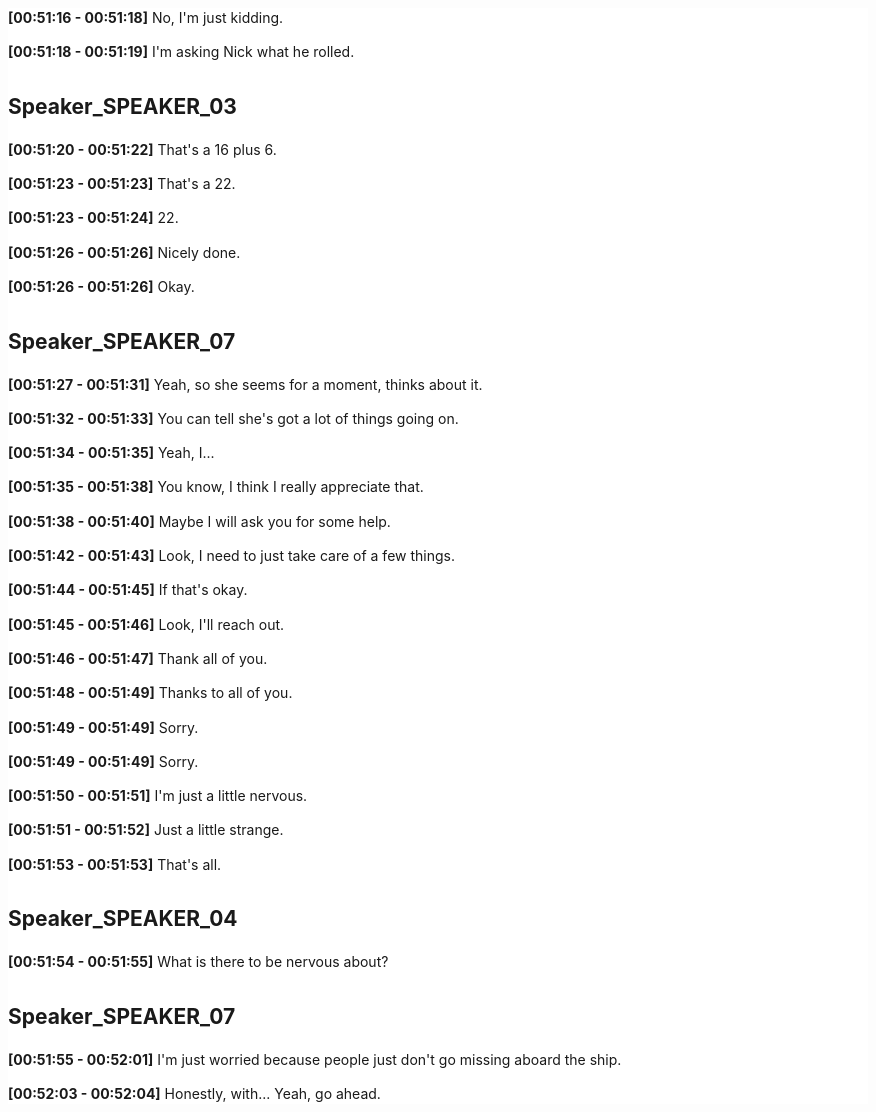 **[00:51:16 - 00:51:18]** No, I'm just kidding.

**[00:51:18 - 00:51:19]** I'm asking Nick what he rolled.


## Speaker_SPEAKER_03

**[00:51:20 - 00:51:22]** That's a 16 plus 6.

**[00:51:23 - 00:51:23]** That's a 22.

**[00:51:23 - 00:51:24]** 22.

**[00:51:26 - 00:51:26]** Nicely done.

**[00:51:26 - 00:51:26]** Okay.


## Speaker_SPEAKER_07

**[00:51:27 - 00:51:31]** Yeah, so she seems for a moment, thinks about it.

**[00:51:32 - 00:51:33]** You can tell she's got a lot of things going on.

**[00:51:34 - 00:51:35]** Yeah, I...

**[00:51:35 - 00:51:38]** You know, I think I really appreciate that.

**[00:51:38 - 00:51:40]** Maybe I will ask you for some help.

**[00:51:42 - 00:51:43]** Look, I need to just take care of a few things.

**[00:51:44 - 00:51:45]** If that's okay.

**[00:51:45 - 00:51:46]** Look, I'll reach out.

**[00:51:46 - 00:51:47]** Thank all of you.

**[00:51:48 - 00:51:49]** Thanks to all of you.

**[00:51:49 - 00:51:49]** Sorry.

**[00:51:49 - 00:51:49]** Sorry.

**[00:51:50 - 00:51:51]** I'm just a little nervous.

**[00:51:51 - 00:51:52]** Just a little strange.

**[00:51:53 - 00:51:53]** That's all.


## Speaker_SPEAKER_04

**[00:51:54 - 00:51:55]** What is there to be nervous about?


## Speaker_SPEAKER_07

**[00:51:55 - 00:52:01]** I'm just worried because people just don't go missing aboard the ship.

**[00:52:03 - 00:52:04]** Honestly, with... Yeah, go ahead.
